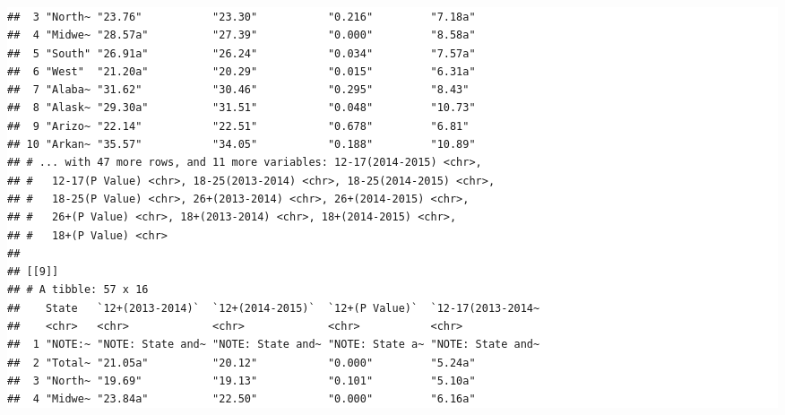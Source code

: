     ##  3 "North~ "23.76"           "23.30"           "0.216"         "7.18a"          
    ##  4 "Midwe~ "28.57a"          "27.39"           "0.000"         "8.58a"          
    ##  5 "South" "26.91a"          "26.24"           "0.034"         "7.57a"          
    ##  6 "West"  "21.20a"          "20.29"           "0.015"         "6.31a"          
    ##  7 "Alaba~ "31.62"           "30.46"           "0.295"         "8.43"           
    ##  8 "Alask~ "29.30a"          "31.51"           "0.048"         "10.73"          
    ##  9 "Arizo~ "22.14"           "22.51"           "0.678"         "6.81"           
    ## 10 "Arkan~ "35.57"           "34.05"           "0.188"         "10.89"          
    ## # ... with 47 more rows, and 11 more variables: 12-17(2014-2015) <chr>,
    ## #   12-17(P Value) <chr>, 18-25(2013-2014) <chr>, 18-25(2014-2015) <chr>,
    ## #   18-25(P Value) <chr>, 26+(2013-2014) <chr>, 26+(2014-2015) <chr>,
    ## #   26+(P Value) <chr>, 18+(2013-2014) <chr>, 18+(2014-2015) <chr>,
    ## #   18+(P Value) <chr>
    ## 
    ## [[9]]
    ## # A tibble: 57 x 16
    ##    State   `12+(2013-2014)`  `12+(2014-2015)`  `12+(P Value)`  `12-17(2013-2014~
    ##    <chr>   <chr>             <chr>             <chr>           <chr>            
    ##  1 "NOTE:~ "NOTE: State and~ "NOTE: State and~ "NOTE: State a~ "NOTE: State and~
    ##  2 "Total~ "21.05a"          "20.12"           "0.000"         "5.24a"          
    ##  3 "North~ "19.69"           "19.13"           "0.101"         "5.10a"          
    ##  4 "Midwe~ "23.84a"          "22.50"           "0.000"         "6.16a"          